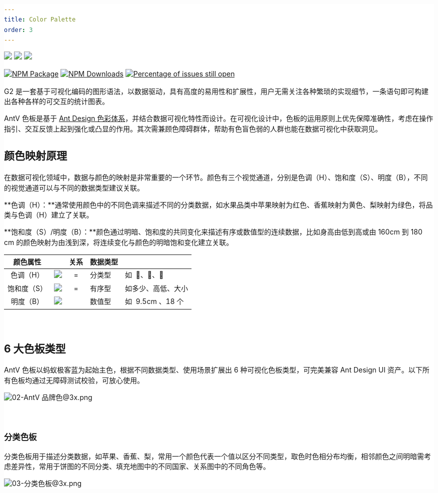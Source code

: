 ```yaml
---
title: Color Palette
order: 3
---
```


[![](https://img.shields.io/travis/antvis/g2.svg)](https://travis-ci.org/antvis/g2) ![](https://img.shields.io/badge/language-javascript-red.svg) ![](https://img.shields.io/badge/license-MIT-000000.svg)

[![NPM Package](https://img.shields.io/npm/v/@antv/g2.svg)](https://www.npmjs.com/package/@antv/g2) [![NPM Downloads](https://img.shields.io/npm/dm/@antv/g2.svg)](https://npmjs.org/package/@antv/g2) [![Percentage of issues still open](https://isitmaintained.com/badge/open/antvis/g2.svg)](https://isitmaintained.com/project/antvis/g2 'Percentage of issues still open')

G2 是一套基于可视化编码的图形语法，以数据驱动，具有高度的易用性和扩展性，用户无需关注各种繁琐的实现细节，一条语句即可构建出各种各样的可交互的统计图表。

AntV 色板是基于 [Ant Design 色彩体系](https://ant.design/docs/spec/colors-cn)，并结合数据可视化特性而设计。在可视化设计中，色板的运用原则上优先保障准确性，考虑在操作指引、交互反馈上起到强化或凸显的作用。其次需兼顾色障碍群体，帮助有色盲色弱的人群也能在数据可视化中获取洞见。

## 颜色映射原理

在数据可视化领域中，数据与颜色的映射是非常重要的一个环节。颜色有三个视觉通道，分别是色调（H）、饱和度（S）、明度（B），不同的视觉通道可以与不同的数据类型建议关联。

**色调（H）：**通常使用颜色中的不同色调来描述不同的分类数据，如水果品类中苹果映射为红色、香蕉映射为黄色、梨映射为绿色，将品类与色调（H）建立了关联。

**饱和度（S）/明度（B）：**颜色通过明暗、饱和度的共同变化来描述有序或数值型的连续数据，比如身高由低到高或由 160cm 到 180 cm 的颜色映射为由浅到深，将连续变化与颜色的明暗饱和变化建立关联。

| 颜色属性 |  | 关系 | 数据类型 |  |
| :-: | :-: | :-: | --- | --- |
| 色调（H） | <img src="https://gw.alipayobjects.com/mdn/rms_624b2a/afts/img/A*znc2SZGby9MAAAAAAAAAAABkARQnAQ" width=152 /> | = | 分类型 | 如  🍎、🍌、🍐 |
| 饱和度（S） | <img src="https://gw.alipayobjects.com/mdn/rms_624b2a/afts/img/A*8yVNQ6kKU9gAAAAAAAAAAABkARQnAQ" width=152 /> | = | 有序型 | 如多少、高低、大小 |
| 明度（B） | <img src="https://gw.alipayobjects.com/mdn/rms_624b2a/afts/img/A*KpGITpALYaQAAAAAAAAAAABkARQnAQ" width=152 /> |  | 数值型 | 如  9.5cm 、18 个 |

<br/>

## 6 大色板类型

AntV 色板以蚂蚁极客蓝为起始主色，根据不同数据类型、使用场景扩展出 6 种可视化色板类型，可完美兼容 Ant Design UI 资产。以下所有色板均通过无障碍测试校验，可放心使用。

![02-AntV 品牌色@3x.png](https://gw.alipayobjects.com/mdn/rms_624b2a/afts/img/A*pdBRSLgX79kAAAAAAAAAAABkARQnAQ)

<br/>

### 分类色板

分类色板用于描述分类数据，如苹果、香蕉、梨，常用一个颜色代表一个值以区分不同类型，取色时色相分布均衡，相邻颜色之间明暗需考虑差异性，常用于饼图的不同分类、填充地图中的不同国家、关系图中的不同角色等。

![03-分类色板@3x.png](https://gw.alipayobjects.com/zos/antfincdn/dcADI7GBH%24/1.png)

